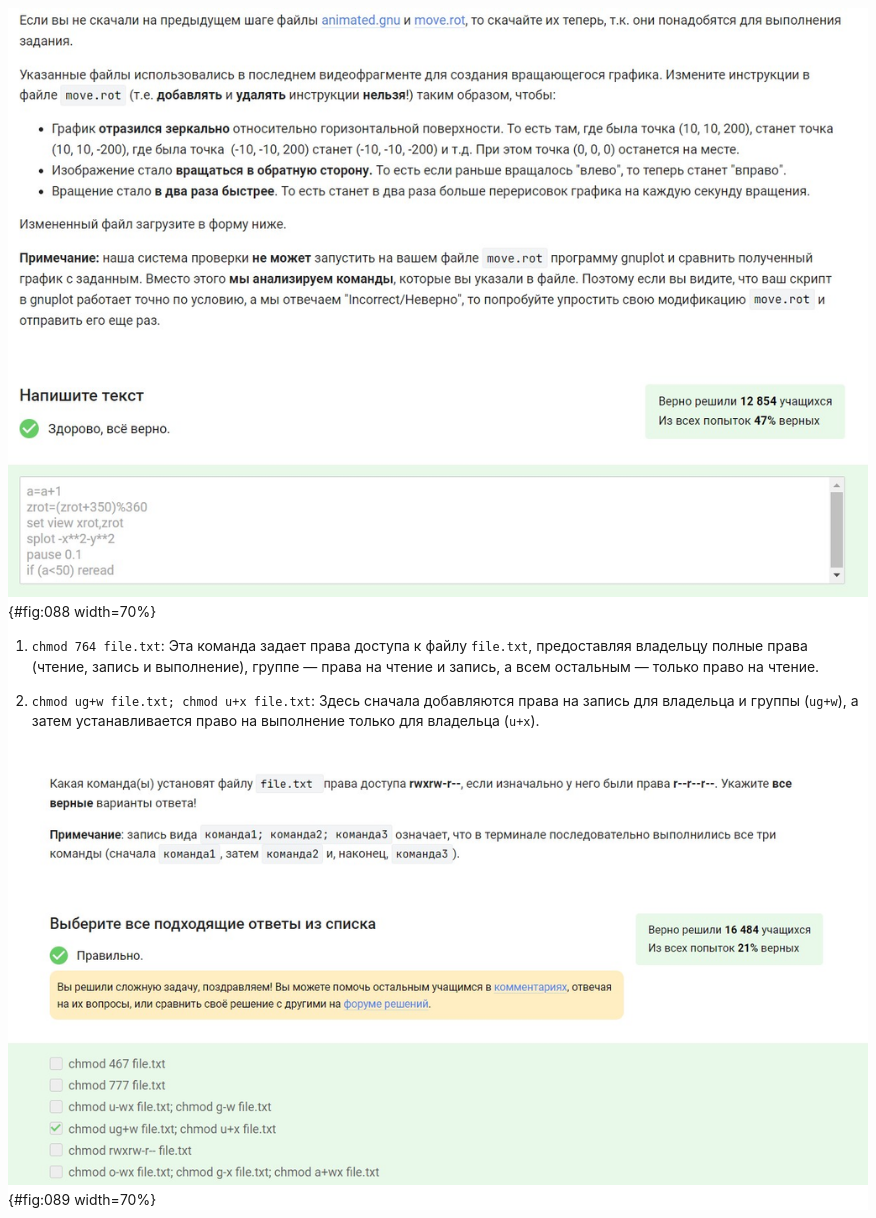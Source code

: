 ![](image/3.6.4.jpg){#fig:088 width=70%}

1. `chmod 764 file.txt`: Эта команда задает права доступа к файлу `file.txt`, предоставляя владельцу полные права (чтение, запись и выполнение), группе — права на чтение и запись, а всем остальным — только право на чтение.

2. `chmod ug+w file.txt; chmod u+x file.txt`: Здесь сначала добавляются права на запись для владельца и группы (`ug+w`), а затем устанавливается право на выполнение только для владельца (`u+x`).

![](image/3.7.1.jpg){#fig:089 width=70%}
